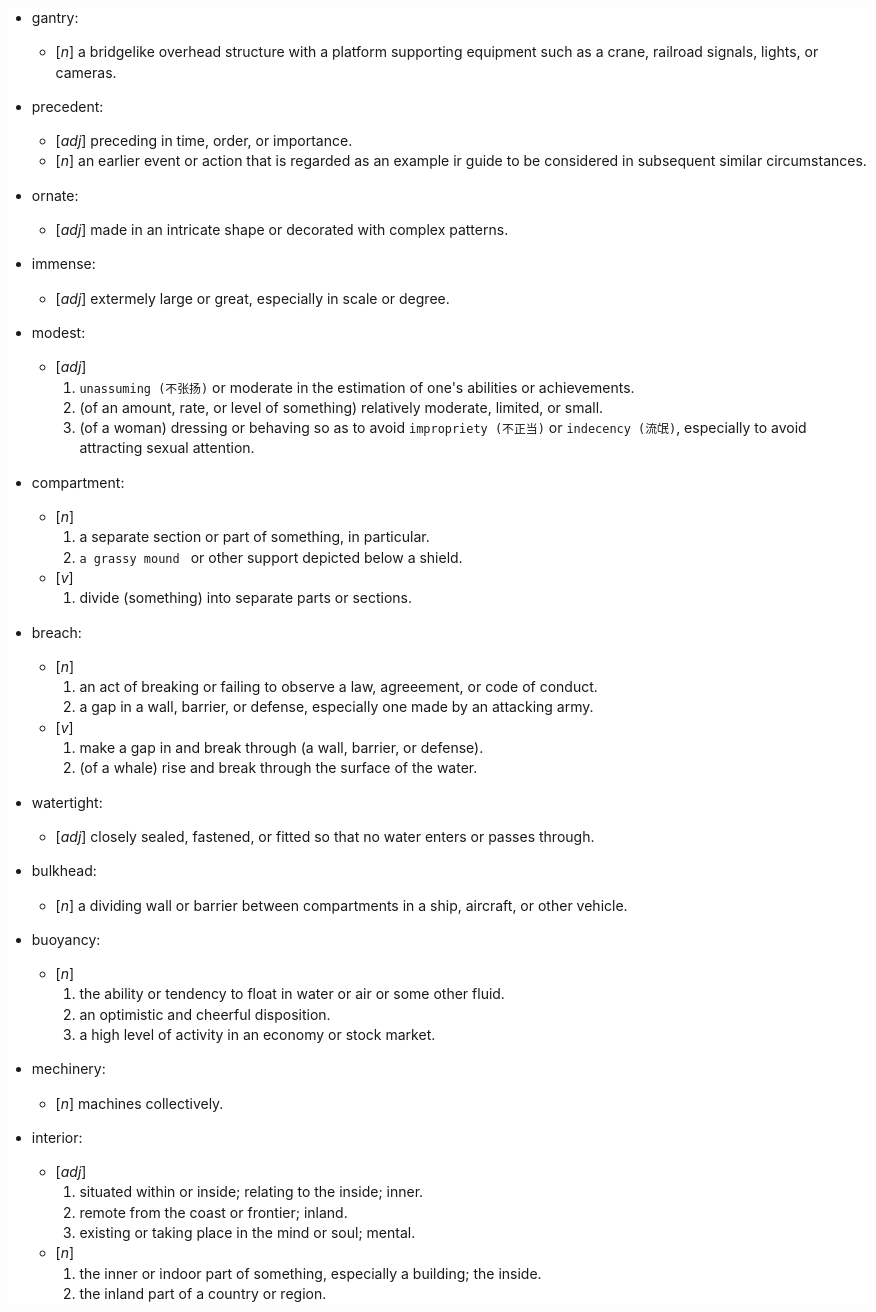 * <span id='gantry'>gantry</span>:
  * [_n_] a bridgelike overhead structure with a platform supporting equipment such as a crane, railroad signals, lights, or cameras.

* <span id='precedent'>precedent</span>:
  * [_adj_] preceding in time, order, or importance.
  * [_n_] an earlier event or action that is regarded as an example ir guide to be considered in subsequent similar circumstances.

* <span id='ornate'>ornate</span>:
  * [_adj_] made in an intricate shape or decorated with complex patterns.

* <span id='immense'>immense</span>:
  * [_adj_] extermely large or great, especially in scale or degree.

* <span id='modest'>modest</span>:
  * [_adj_]
    1. `unassuming (不张扬)` or moderate in the estimation of one's abilities or achievements.
    1. (of an amount, rate, or level of something) relatively moderate, limited, or small.
    1. (of a woman) dressing or behaving so as to avoid `impropriety (不正当)` or `indecency (流氓)`, especially to avoid attracting sexual attention.

* <span id='compartment'>compartment</span>:
  * [_n_]
    1. a separate section or part of something, in particular.
    1. `a grassy mound ` or other support depicted below a shield.
  * [_v_]
    1. divide (something) into separate parts or sections.

* <span id='breach'>breach</span>:
  * [_n_]
    1. an act of breaking or failing to observe a law, agreeement, or code of conduct.
    1. a gap in a wall, barrier, or defense, especially one made by an attacking army.
  * [_v_]
    1. make a gap in and break through (a wall, barrier, or defense).
    1. (of a whale) rise and break through the surface of the water.

* <span id='watertight'>watertight</span>:
  * [_adj_] closely sealed, fastened, or fitted so that no water enters or passes through.

* <span id='bulkhead'>bulkhead</span>:
  * [_n_] a dividing wall or barrier between compartments in a ship, aircraft, or other vehicle.

* <span id='buoyancy'>buoyancy</span>:
  * [_n_]
    1. the ability or tendency to float in water or air or some other fluid.
    1. an optimistic and cheerful disposition.
    1. a high level of activity in an economy or stock market.

* <span id='mechinery'>mechinery</span>:
  * [_n_] machines collectively.

* <span id='interior'>interior</span>:
  * [_adj_]
    1. situated within or inside; relating to the inside; inner.
    1. remote from the coast or frontier; inland.
    1. existing or taking place in the mind or soul; mental.
  * [_n_]
    1. the inner or indoor part of something, especially a building; the inside.
    1. the inland part of a country or region.
